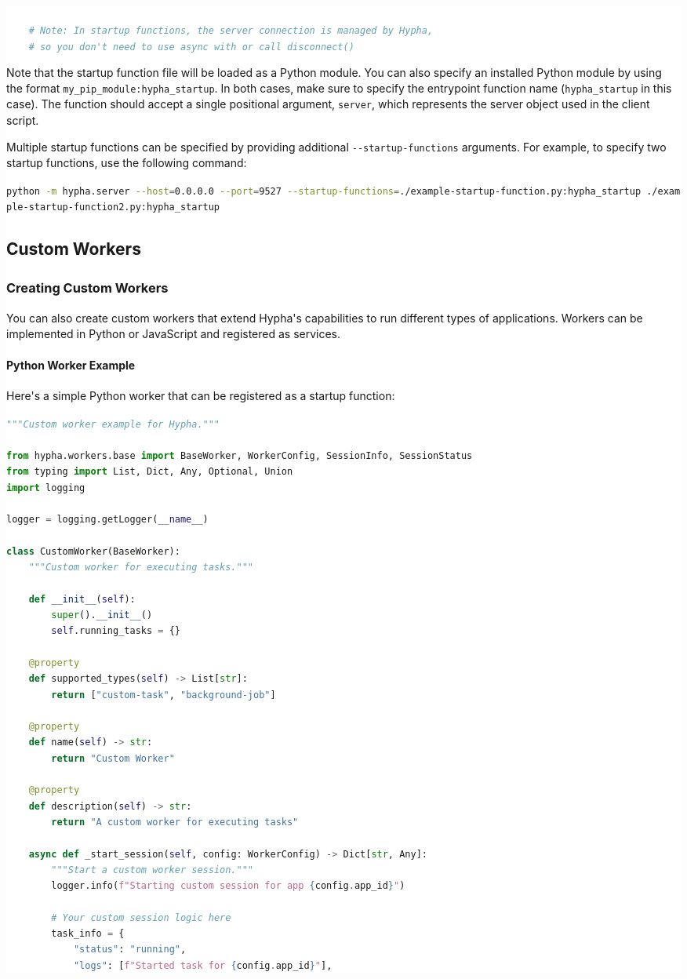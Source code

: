 ```python

    # Note: In startup functions, the server connection is managed by Hypha,
    # so you don't need to use async with or call disconnect()
```

Note that the startup function file will be loaded as a Python module. You can also specify an installed Python module by using the format `my_pip_module:hypha_startup`. In both cases, make sure to specify the entrypoint function name (`hypha_startup` in this case). The function should accept a single positional argument, `server`, which represents the server object used in the client script.

Multiple startup functions can be specified by providing additional `--startup-functions` arguments. For example, to specify two startup functions, use the following command:

```bash
python -m hypha.server --host=0.0.0.0 --port=9527 --startup-functions=./example-startup-function.py:hypha_startup ./example-startup-function2.py:hypha_startup
```

## Custom Workers

### Creating Custom Workers

You can also create custom workers that extend Hypha's capabilities to run different types of applications. Workers can be implemented in Python or JavaScript and registered as services.

#### Python Worker Example

Here's a simple Python worker that can be registered as a startup function:

```python
"""Custom worker example for Hypha."""

from hypha.workers.base import BaseWorker, WorkerConfig, SessionInfo, SessionStatus
from typing import List, Dict, Any, Optional, Union
import logging

logger = logging.getLogger(__name__)

class CustomWorker(BaseWorker):
    """Custom worker for executing tasks."""
    
    def __init__(self):
        super().__init__()
        self.running_tasks = {}
    
    @property
    def supported_types(self) -> List[str]:
        return ["custom-task", "background-job"]
    
    @property
    def name(self) -> str:
        return "Custom Worker"
    
    @property
    def description(self) -> str:
        return "A custom worker for executing tasks"
    
    async def _start_session(self, config: WorkerConfig) -> Dict[str, Any]:
        """Start a custom worker session."""
        logger.info(f"Starting custom session for app {config.app_id}")
        
        # Your custom session logic here
        task_info = {
            "status": "running",
            "logs": [f"Started task for {config.app_id}"],
```